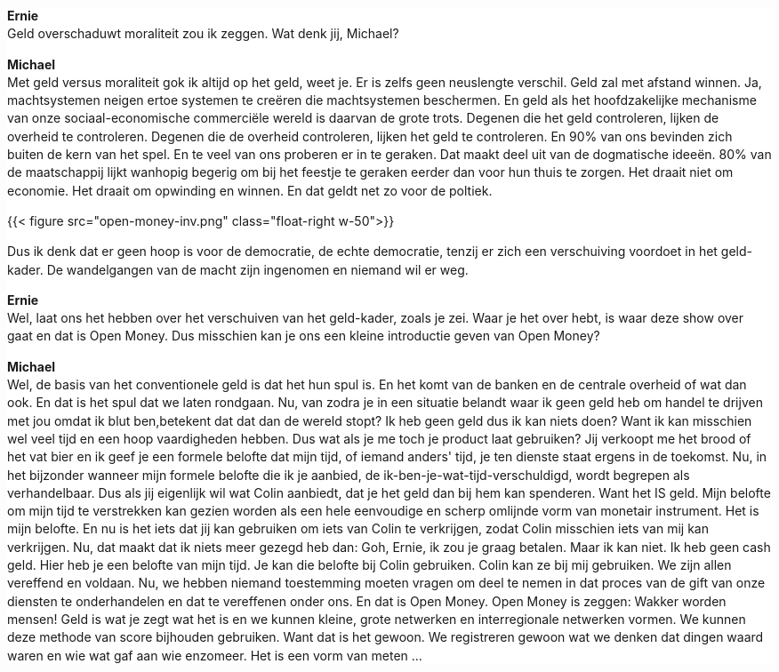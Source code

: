 **Ernie**\
Geld overschaduwt moraliteit zou ik zeggen. Wat denk jij, Michael?

**Michael**\
Met geld versus moraliteit gok ik altijd op het geld, weet je.
Er is zelfs geen neuslengte verschil. Geld zal met afstand winnen.
Ja, machtsystemen neigen ertoe systemen te creëren die machtsystemen beschermen.
En geld als het hoofdzakelijke mechanisme van onze sociaal-economische commerciële wereld is daarvan de grote trots.
Degenen die het geld controleren, lijken de overheid te controleren. Degenen die de overheid controleren, lijken het geld te controleren.
En 90% van ons bevinden zich buiten de kern van het spel. En te veel van ons proberen er in te geraken.
Dat maakt deel uit van de dogmatische ideeën. 80% van de maatschappij lijkt wanhopig begerig om bij het feestje te geraken eerder dan voor hun thuis te zorgen. Het draait niet om economie. Het draait om opwinding en winnen. En dat geldt net zo voor de poltiek.

{{< figure src="open-money-inv.png" class="float-right w-50">}}

Dus ik denk dat er geen hoop is voor de democratie, de echte democratie, tenzij er zich een verschuiving voordoet in het geld-kader. De wandelgangen van de macht zijn ingenomen en niemand wil er weg.

**Ernie**\
Wel, laat ons het hebben over het verschuiven van het geld-kader, zoals je zei.
Waar je het over hebt, is waar deze show over gaat en dat is Open Money.
Dus misschien kan je ons een kleine introductie geven van Open Money?

**Michael**\
Wel, de basis van het conventionele geld is dat het hun spul is.
En het komt van de banken en de centrale overheid of wat dan ook. En dat is het spul dat we laten rondgaan. Nu, van zodra je in een situatie belandt waar ik geen geld heb om handel te drijven met jou omdat ik blut ben,betekent dat dat dan de wereld stopt? Ik heb geen geld dus ik kan niets doen? Want ik kan misschien wel veel tijd en een hoop vaardigheden hebben. Dus wat als je me toch je product laat gebruiken? Jij verkoopt me het brood of het vat bier en ik geef je een formele belofte dat mijn tijd, of iemand anders' tijd, je ten dienste staat ergens in de toekomst.
Nu, in het bijzonder wanneer mijn formele belofte die ik je aanbied, de ik-ben-je-wat-tijd-verschuldigd, wordt begrepen als verhandelbaar.
Dus als jij eigenlijk wil wat Colin aanbiedt, dat je het geld dan bij hem kan spenderen. Want het IS geld.
Mijn belofte om mijn tijd te verstrekken kan gezien worden als een hele eenvoudige en scherp omlijnde vorm van monetair instrument.
Het is mijn belofte. En nu is het iets dat jij kan gebruiken om iets van Colin te verkrijgen, zodat Colin misschien iets van mij kan verkrijgen.
Nu, dat maakt dat ik niets meer gezegd heb dan: Goh, Ernie, ik zou je graag betalen. Maar ik kan niet. Ik heb geen cash geld.
Hier heb je een belofte van mijn tijd. Je kan die belofte bij Colin gebruiken. Colin kan ze bij mij gebruiken. We zijn allen vereffend en voldaan.
Nu, we hebben niemand  toestemming moeten vragen om deel te nemen in dat proces van de gift van onze diensten te onderhandelen en dat te vereffenen onder ons.
En dat is Open Money. Open Money is zeggen: Wakker worden mensen!
Geld is wat je zegt wat het is en we kunnen kleine, grote netwerken en interregionale netwerken vormen. We kunnen deze methode van score bijhouden gebruiken. Want dat is het gewoon. We registreren gewoon wat we denken dat dingen waard waren en wie wat gaf aan wie enzomeer.
Het is een vorm van meten ...
